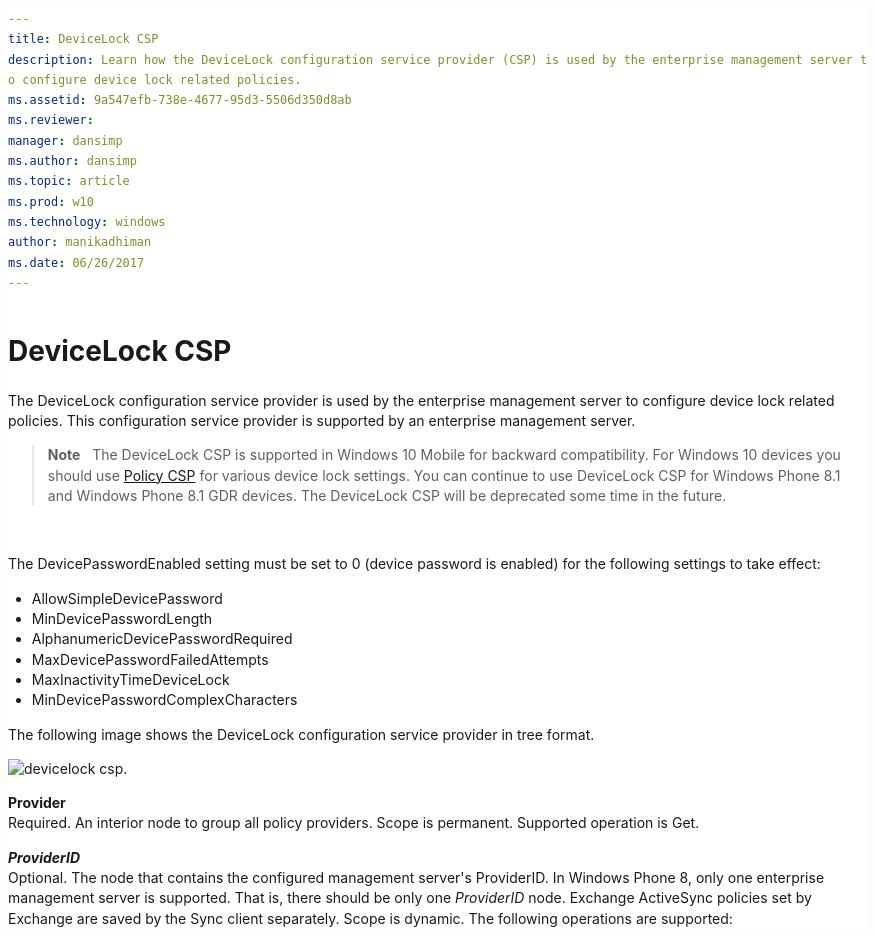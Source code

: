 ```yaml
---
title: DeviceLock CSP
description: Learn how the DeviceLock configuration service provider (CSP) is used by the enterprise management server to configure device lock related policies.
ms.assetid: 9a547efb-738e-4677-95d3-5506d350d8ab
ms.reviewer: 
manager: dansimp
ms.author: dansimp
ms.topic: article
ms.prod: w10
ms.technology: windows
author: manikadhiman
ms.date: 06/26/2017
---
```


# DeviceLock CSP


The DeviceLock configuration service provider is used by the enterprise management server to configure device lock related policies. This configuration service provider is supported by an enterprise management server.

> **Note**   The DeviceLock CSP is supported in Windows 10 Mobile for backward compatibility. For Windows 10 devices you should use [Policy CSP](policy-configuration-service-provider.md) for various device lock settings. You can continue to use DeviceLock CSP for Windows Phone 8.1 and Windows Phone 8.1 GDR devices. The DeviceLock CSP will be deprecated some time in the future.

 

The DevicePasswordEnabled setting must be set to 0 (device password is enabled) for the following settings to take effect:

-   AllowSimpleDevicePassword
-   MinDevicePasswordLength
-   AlphanumericDevicePasswordRequired
-   MaxDevicePasswordFailedAttempts
-   MaxInactivityTimeDeviceLock
-   MinDevicePasswordComplexCharacters

The following image shows the DeviceLock configuration service provider in tree format.

![devicelock csp.](images/provisioning-csp-devicelock.png)

<a href="" id="provider"></a>**Provider**  
Required. An interior node to group all policy providers. Scope is permanent. Supported operation is Get.

<a href="" id="---------------providerid"></a> ***ProviderID***  
Optional. The node that contains the configured management server's ProviderID. In Windows Phone 8, only one enterprise management server is supported. That is, there should be only one *ProviderID* node. Exchange ActiveSync policies set by Exchange are saved by the Sync client separately. Scope is dynamic. The following operations are supported:
